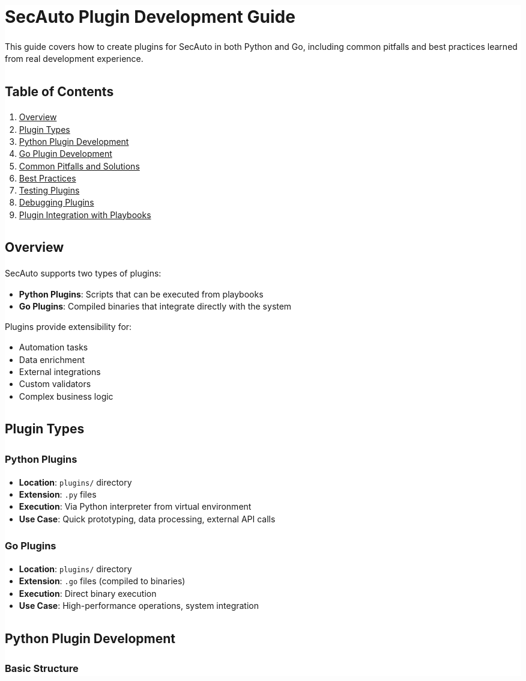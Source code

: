 # SecAuto Plugin Development Guide

This guide covers how to create plugins for SecAuto in both Python and Go, including common pitfalls and best practices learned from real development experience.

## Table of Contents

1. [Overview](#overview)
2. [Plugin Types](#plugin-types)
3. [Python Plugin Development](#python-plugin-development)
4. [Go Plugin Development](#go-plugin-development)
5. [Common Pitfalls and Solutions](#common-pitfalls-and-solutions)
6. [Best Practices](#best-practices)
7. [Testing Plugins](#testing-plugins)
8. [Debugging Plugins](#debugging-plugins)
9. [Plugin Integration with Playbooks](#plugin-integration-with-playbooks)

## Overview

SecAuto supports two types of plugins:
- **Python Plugins**: Scripts that can be executed from playbooks
- **Go Plugins**: Compiled binaries that integrate directly with the system

Plugins provide extensibility for:
- Automation tasks
- Data enrichment
- External integrations
- Custom validators
- Complex business logic

## Plugin Types

### Python Plugins
- **Location**: `plugins/` directory
- **Extension**: `.py` files
- **Execution**: Via Python interpreter from virtual environment
- **Use Case**: Quick prototyping, data processing, external API calls

### Go Plugins
- **Location**: `plugins/` directory
- **Extension**: `.go` files (compiled to binaries)
- **Execution**: Direct binary execution
- **Use Case**: High-performance operations, system integration

## Python Plugin Development

### Basic Structure
